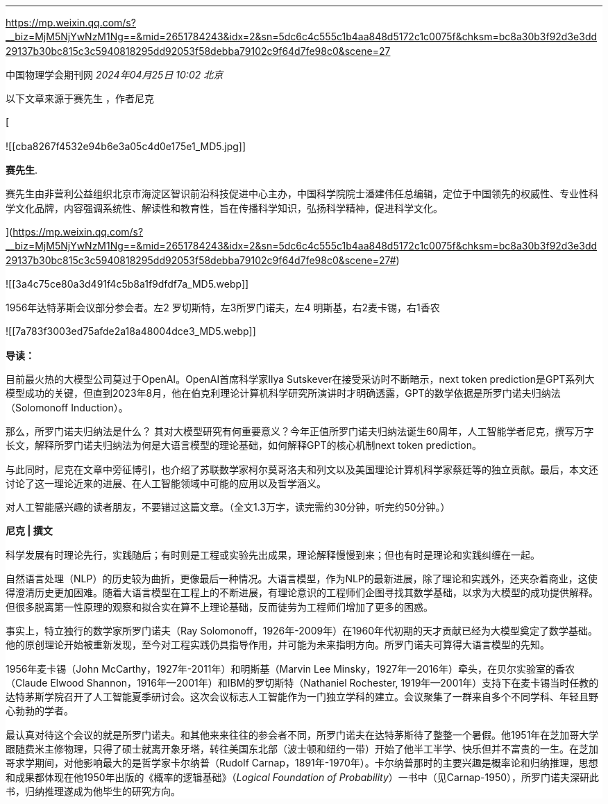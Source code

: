 
---

https://mp.weixin.qq.com/s?__biz=MjM5NjYwNzM1Ng==&mid=2651784243&idx=2&sn=5dc6c4c555c1b4aa848d5172c1c0075f&chksm=bc8a30b3f92d3e3dd29137b30bc815c3c5940818295dd92053f58debba79102c9f64d7fe98c0&scene=27

中国物理学会期刊网 _2024年04月25日 10:02_ _北京_

以下文章来源于赛先生 ，作者尼克

[

![[cba8267f4532e94b6e3a05c4d0e175e1_MD5.jpg]]

**赛先生**.

赛先生由非营利公益组织北京市海淀区智识前沿科技促进中心主办，中国科学院院士潘建伟任总编辑，定位于中国领先的权威性、专业性科学文化品牌，内容强调系统性、解读性和教育性，旨在传播科学知识，弘扬科学精神，促进科学文化。

](https://mp.weixin.qq.com/s?__biz=MjM5NjYwNzM1Ng==&mid=2651784243&idx=2&sn=5dc6c4c555c1b4aa848d5172c1c0075f&chksm=bc8a30b3f92d3e3dd29137b30bc815c3c5940818295dd92053f58debba79102c9f64d7fe98c0&scene=27#)

![[3a4c75ce80a3d491f4c5b8a1f9dfdf7a_MD5.webp]]

1956年达特茅斯会议部分参会者。左2 罗切斯特，左3所罗门诺夫，左4 明斯基，右2麦卡锡，右1香农

![[7a783f3003ed75afde2a18a48004dce3_MD5.webp]]

**导读：**

目前最火热的大模型公司莫过于OpenAI。OpenAI首席科学家Ilya Sutskever在接受采访时不断暗示，next token prediction是GPT系列大模型成功的关键，但直到2023年8月，他在伯克利理论计算机科学研究所演讲时才明确透露，GPT的数学依据是<span class="red">所罗门诺夫归纳法（Solomonoff Induction）</span>。

那么，所罗门诺夫归纳法是什么？ 其对大模型研究有何重要意义？今年正值所罗门诺夫归纳法诞生60周年，<span class="red">人工智能学者尼克</span>，撰写万字长文，解释所罗门诺夫归纳法为何是大语言模型的理论基础，如何解释GPT的核心机制next token prediction。

与此同时，尼克在文章中旁征博引，也介绍了苏联数学家柯尔莫哥洛夫和列文以及美国理论计算机科学家蔡廷等的独立贡献。最后，本文还讨论了这一理论近来的进展、在人工智能领域中可能的应用以及哲学涵义。

对人工智能感兴趣的读者朋友，不要错过这篇文章。（全文1.3万字，读完需约30分钟，听完约50分钟。）

**尼克 | 撰文**

科学发展有时理论先行，实践随后；有时则是工程或实验先出成果，理论解释慢慢到来；但也有时是理论和实践纠缠在一起。

自然语言处理（NLP）的历史较为曲折，更像最后一种情况。大语言模型，作为NLP的最新进展，除了理论和实践外，还夹杂着商业，这使得澄清历史更加困难。随着大语言模型在工程上的不断进展，有理论意识的工程师们企图寻找其数学基础，以求为大模型的成功提供解释。但很多脱离第一性原理的观察和拟合实在算不上理论基础，反而徒劳为工程师们增加了更多的困惑。

事实上，特立独行的数学家所罗门诺夫（Ray Solomonoff，1926年-2009年）在1960年代初期的天才贡献已经为大模型奠定了数学基础。他的原创理论开始被重新发现，至今对工程实践仍具指导作用，并可能为未来指明方向。所罗门诺夫可算得大语言模型的先知。

1956年麦卡锡（John McCarthy，1927年-2011年）和明斯基（Marvin Lee Minsky，1927年—2016年）牵头，在贝尔实验室的香农（Claude Elwood Shannon，1916年—2001年）和IBM的罗切斯特（Nathaniel Rochester, 1919年—2001年）支持下在麦卡锡当时任教的达特茅斯学院召开了人工智能夏季研讨会。这次会议标志人工智能作为一门独立学科的建立。会议聚集了一群来自多个不同学科、年轻且野心勃勃的学者。

最认真对待这个会议的就是所罗门诺夫。和其他来来往往的参会者不同，所罗门诺夫在达特茅斯待了整整一个暑假。他1951年在芝加哥大学跟随费米主修物理，只得了硕士就离开象牙塔，转往美国东北部（波士顿和纽约一带）开始了他半工半学、快乐但并不富贵的一生。在芝加哥求学期间，对他影响最大的是哲学家卡尔纳普（Rudolf Carnap，1891年-1970年）。卡尔纳普那时的主要兴趣是概率论和归纳推理，思想和成果都体现在他1950年出版的《概率的逻辑基础》（_Logical Foundation of Probability_）一书中（见Carnap-1950），所罗门诺夫深研此书，归纳推理遂成为他毕生的研究方向。
